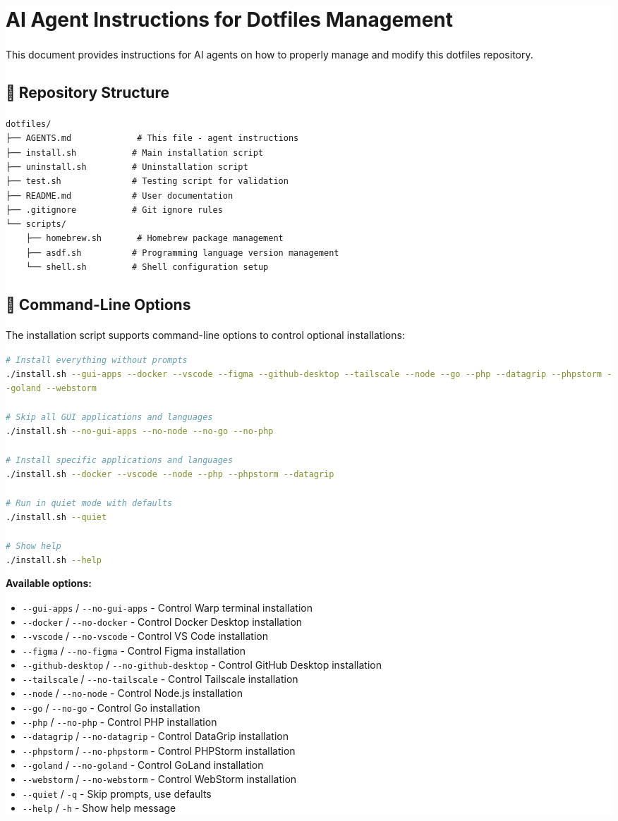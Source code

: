 # AI Agent Instructions for Dotfiles Management

This document provides instructions for AI agents on how to properly manage and modify this dotfiles repository.

## 📁 Repository Structure

```
dotfiles/
├── AGENTS.md             # This file - agent instructions
├── install.sh           # Main installation script
├── uninstall.sh         # Uninstallation script
├── test.sh              # Testing script for validation
├── README.md            # User documentation
├── .gitignore           # Git ignore rules
└── scripts/
    ├── homebrew.sh       # Homebrew package management
    ├── asdf.sh          # Programming language version management
    └── shell.sh         # Shell configuration setup
```

## 🚀 Command-Line Options

The installation script supports command-line options to control optional installations:

```bash
# Install everything without prompts
./install.sh --gui-apps --docker --vscode --figma --github-desktop --tailscale --node --go --php --datagrip --phpstorm --goland --webstorm

# Skip all GUI applications and languages
./install.sh --no-gui-apps --no-node --no-go --no-php

# Install specific applications and languages
./install.sh --docker --vscode --node --php --phpstorm --datagrip

# Run in quiet mode with defaults
./install.sh --quiet

# Show help
./install.sh --help
```

**Available options:**
- `--gui-apps` / `--no-gui-apps` - Control Warp terminal installation
- `--docker` / `--no-docker` - Control Docker Desktop installation
- `--vscode` / `--no-vscode` - Control VS Code installation
- `--figma` / `--no-figma` - Control Figma installation
- `--github-desktop` / `--no-github-desktop` - Control GitHub Desktop installation
- `--tailscale` / `--no-tailscale` - Control Tailscale installation
- `--node` / `--no-node` - Control Node.js installation
- `--go` / `--no-go` - Control Go installation
- `--php` / `--no-php` - Control PHP installation
- `--datagrip` / `--no-datagrip` - Control DataGrip installation
- `--phpstorm` / `--no-phpstorm` - Control PHPStorm installation
- `--goland` / `--no-goland` - Control GoLand installation
- `--webstorm` / `--no-webstorm` - Control WebStorm installation
- `--quiet` / `-q` - Skip prompts, use defaults
- `--help` / `-h` - Show help message
